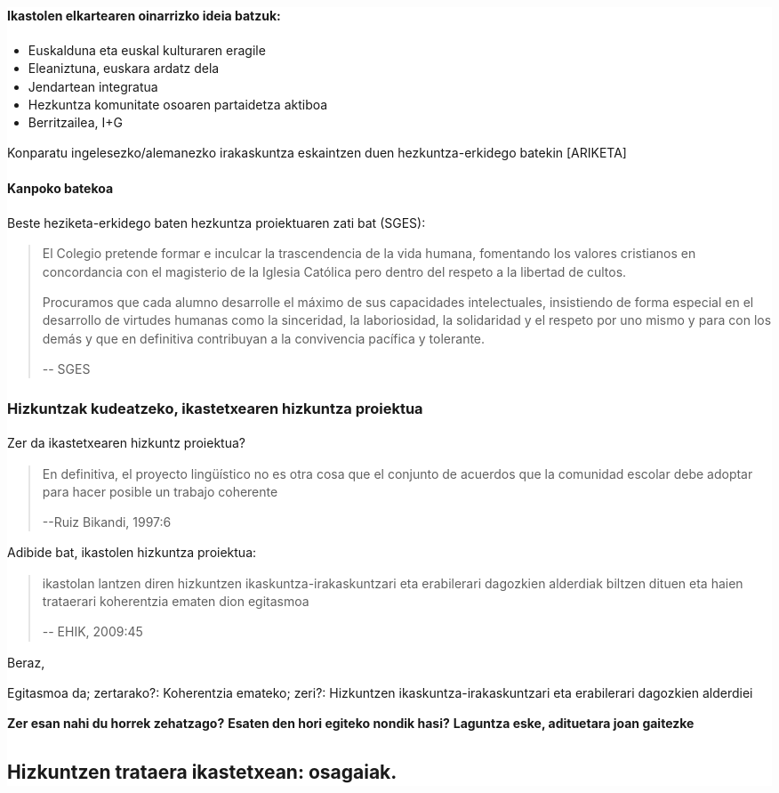 #### Ikastolen elkartearen oinarrizko ideia batzuk:

+ Euskalduna eta euskal kulturaren eragile
+ Eleaniztuna, euskara ardatz dela
+ Jendartean integratua
+ Hezkuntza komunitate osoaren partaidetza aktiboa
+ Berritzailea, I+G

Konparatu ingelesezko/alemanezko irakaskuntza eskaintzen duen hezkuntza-erkidego batekin [ARIKETA]

#### Kanpoko batekoa

Beste heziketa-erkidego baten hezkuntza proiektuaren zati bat (SGES):

> El Colegio pretende formar e inculcar la trascendencia de la vida humana, fomentando los valores cristianos en concordancia con el magisterio de la Iglesia Católica pero dentro del respeto a la libertad de cultos. 
>
> Procuramos que cada alumno desarrolle el máximo de sus capacidades intelectuales, insistiendo de forma especial en el desarrollo de virtudes humanas como la sinceridad, la laboriosidad, la solidaridad y el respeto por uno mismo y para con los demás y que en definitiva contribuyan a la convivencia pacífica y tolerante. 
>
> -- SGES

### Hizkuntzak kudeatzeko, ikastetxearen hizkuntza proiektua

Zer da ikastetxearen hizkuntz proiektua?

> En definitiva, el proyecto lingüístico no es otra cosa que el conjunto de acuerdos que la comunidad escolar debe adoptar para hacer posible un trabajo coherente
>
> --Ruiz Bikandi, 1997:6

Adibide bat, ikastolen hizkuntza proiektua:

>ikastolan lantzen diren hizkuntzen ikaskuntza-irakaskuntzari eta erabilerari dagozkien alderdiak biltzen dituen eta haien trataerari koherentzia ematen dion egitasmoa
>
>-- EHIK, 2009:45



Beraz, 

Egitasmoa da; zertarako?:
	Koherentzia emateko; 
	zeri?:
	Hizkuntzen ikaskuntza-irakaskuntzari eta erabilerari dagozkien alderdiei

**Zer esan nahi du horrek zehatzago?**
**Esaten den hori egiteko nondik hasi?**
**Laguntza eske, adituetara joan gaitezke**

## Hizkuntzen trataera ikastetxean: osagaiak. 
